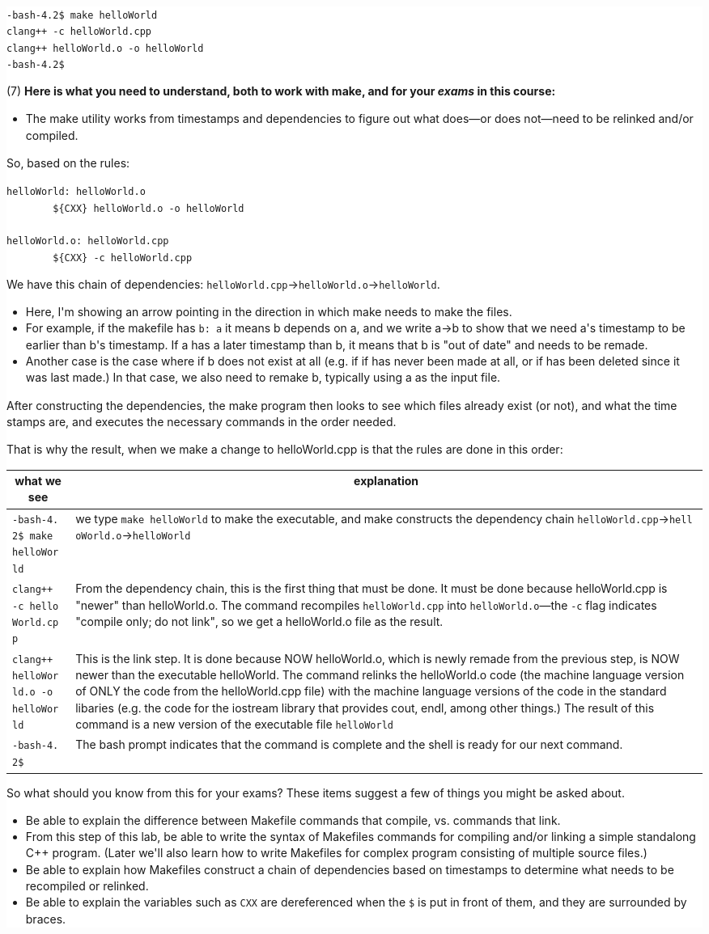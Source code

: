     -bash-4.2$ make helloWorld
    clang++ -c helloWorld.cpp
    clang++ helloWorld.o -o helloWorld
    -bash-4.2$ 

\(7) <b>Here is what you need to understand, both to work with make, and
for your <em>exams</em> in this course:</b>

-   The make utility works from timestamps and dependencies to figure
    out what does—or does not—need to be relinked and/or compiled.

So, based on the rules:

    helloWorld: helloWorld.o
            ${CXX} helloWorld.o -o helloWorld

    helloWorld.o: helloWorld.cpp
            ${CXX} -c helloWorld.cpp

We have this chain of dependencies:
`helloWorld.cpp`→`helloWorld.o`→`helloWorld`.

-   Here, I'm showing an arrow pointing in the direction in which make
    needs to make the files.
-   For example, if the makefile has `b: a` it means b depends on a, and
    we write a→b to show that we need a's timestamp to be earlier than
    b's timestamp. If a has a later timestamp than b, it means that b is
    "out of date" and needs to be remade.
-   Another case is the case where if b does not exist at all (e.g. if
    if has never been made at all, or if has been deleted since it was
    last made.) In that case, we also need to remake b, typically using
    a as the input file.

After constructing the dependencies, the make program then looks to see
which files already exist (or not), and what the time stamps are, and
executes the necessary commands in the order needed.

That is why the result, when we make a change to helloWorld.cpp is that
the rules are done in this order:

| what we see |                            explanation |
| -- | -- |
|`-bash-4.2$ make helloWorld` |           we type `make helloWorld` to make the executable, and make constructs the dependency chain `helloWorld.cpp`→`helloWorld.o`→`helloWorld` |
| `clang++ -c helloWorld.cpp`  |          From the dependency chain, this is the first thing that must be done. It must be done because helloWorld.cpp is "newer" than helloWorld.o. The command recompiles `helloWorld.cpp` into `helloWorld.o`—the `-c` flag indicates "compile only; do not link", so we get a helloWorld.o file as the result. |
| `clang++ helloWorld.o -o helloWorld`  | This is the link step. It is done because NOW helloWorld.o, which is newly remade from the previous step, is NOW newer than the executable helloWorld. The command relinks the helloWorld.o code (the machine language version of ONLY the code from the helloWorld.cpp file) with the machine language versions of the code in the standard libaries (e.g. the code for the iostream library that provides cout, endl, among other things.) The result of this command is a new version of the executable file `helloWorld` |
 | `-bash-4.2$`                 |          The bash prompt indicates that the command is complete and the shell is ready for our next command.|

So what should you know from this for your exams? These items suggest
a few of things you might be asked about.

-   Be able to explain the difference between Makefile commands that
    compile, vs. commands that link.
-   From this step of this lab, be able to write the syntax of Makefiles
    commands for compiling and/or linking a simple standalong C++
    program. (Later we'll also learn how to write Makefiles for complex
    program consisting of multiple source files.)
-   Be able to explain how Makefiles construct a chain of dependencies
    based on timestamps to determine what needs to be recompiled or
    relinked.
-   Be able to explain the variables such as `CXX` are dereferenced when
    the `$` is put in front of them, and they are surrounded by braces.
